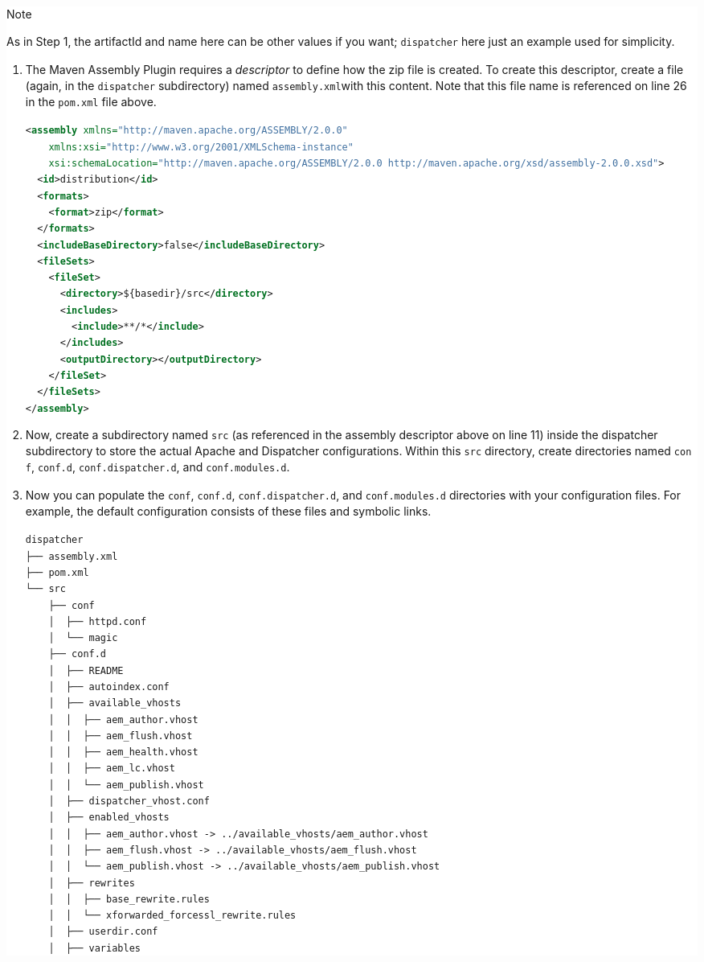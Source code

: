    >[!NOTE]
   >
   >As in Step 1, the artifactId and name here can be other values if you want; `dispatcher` here just an example used for simplicity.

1. The Maven Assembly Plugin requires a *descriptor* to define how the zip file is created. To create this descriptor, create a file (again, in the `dispatcher` subdirectory) named `assembly.xml`with this content. Note that this file name is referenced on line 26 in the `pom.xml` file above.

   ```xml
   <assembly xmlns="http://maven.apache.org/ASSEMBLY/2.0.0"
       xmlns:xsi="http://www.w3.org/2001/XMLSchema-instance"
       xsi:schemaLocation="http://maven.apache.org/ASSEMBLY/2.0.0 http://maven.apache.org/xsd/assembly-2.0.0.xsd">
     <id>distribution</id>
     <formats>
       <format>zip</format>
     </formats>
     <includeBaseDirectory>false</includeBaseDirectory>
     <fileSets>
       <fileSet>
         <directory>${basedir}/src</directory>
         <includes>
           <include>**/*</include>
         </includes>
         <outputDirectory></outputDirectory>
       </fileSet>
     </fileSets>
   </assembly>
   ```

1. Now, create a subdirectory named `src` (as referenced in the assembly descriptor above on line 11) inside the dispatcher subdirectory to store the actual Apache and Dispatcher configurations. Within this `src` directory, create directories named `conf`, `conf.d`, `conf.dispatcher.d`, and `conf.modules.d`.
1. Now you can populate the `conf`, `conf.d`, `conf.dispatcher.d`, and `conf.modules.d` directories with your configuration files. For example, the default configuration consists of these files and symbolic links.

   ```
   dispatcher
   ├── assembly.xml
   ├── pom.xml
   └── src
       ├── conf
       │  ├── httpd.conf
       │  └── magic
       ├── conf.d
       │  ├── README
       │  ├── autoindex.conf
       │  ├── available_vhosts
       │  │  ├── aem_author.vhost
       │  │  ├── aem_flush.vhost
       │  │  ├── aem_health.vhost
       │  │  ├── aem_lc.vhost
       │  │  └── aem_publish.vhost
       │  ├── dispatcher_vhost.conf
       │  ├── enabled_vhosts
       │  │  ├── aem_author.vhost -> ../available_vhosts/aem_author.vhost
       │  │  ├── aem_flush.vhost -> ../available_vhosts/aem_flush.vhost
       │  │  └── aem_publish.vhost -> ../available_vhosts/aem_publish.vhost
       │  ├── rewrites
       │  │  ├── base_rewrite.rules
       │  │  └── xforwarded_forcessl_rewrite.rules
       │  ├── userdir.conf
       │  ├── variables
   ```